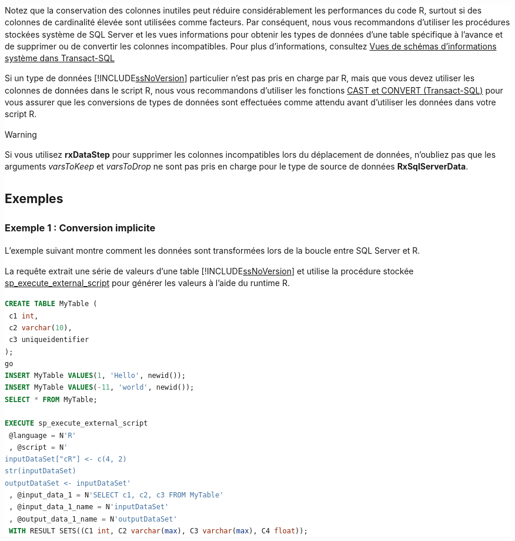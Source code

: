 Notez que la conservation des colonnes inutiles peut réduire considérablement les performances du code R, surtout si des colonnes de cardinalité élevée sont utilisées comme facteurs. Par conséquent, nous vous recommandons d’utiliser les procédures stockées système de SQL Server et les vues informations pour obtenir les types de données d’une table spécifique à l’avance et de supprimer ou de convertir les colonnes incompatibles. Pour plus d’informations, consultez [Vues de schémas d’informations système dans Transact-SQL](../../relational-databases/system-information-schema-views/system-information-schema-views-transact-sql.md)

Si un type de données [!INCLUDE[ssNoVersion](../../includes/ssnoversion-md.md)] particulier n’est pas pris en charge par R, mais que vous devez utiliser les colonnes de données dans le script R, nous vous recommandons d’utiliser les fonctions [CAST et CONVERT &#40;Transact-SQL&#41;](../../t-sql/functions/cast-and-convert-transact-sql.md) pour vous assurer que les conversions de types de données sont effectuées comme attendu avant d’utiliser les données dans votre script R.  

> [!WARNING]
> Si vous utilisez **rxDataStep** pour supprimer les colonnes incompatibles lors du déplacement de données, n’oubliez pas que les arguments _varsToKeep_ et _varsToDrop_ ne sont pas pris en charge pour le type de source de données **RxSqlServerData**.


## <a name="examples"></a>Exemples

### <a name="example-1-implicit-conversion"></a>Exemple 1 : Conversion implicite

L’exemple suivant montre comment les données sont transformées lors de la boucle entre SQL Server et R.

La requête extrait une série de valeurs d’une table [!INCLUDE[ssNoVersion](../../includes/ssnoversion-md.md)] et utilise la procédure stockée [sp_execute_external_script](../../relational-databases/system-stored-procedures/sp-execute-external-script-transact-sql.md) pour générer les valeurs à l’aide du runtime R.

```sql
CREATE TABLE MyTable (    
 c1 int,    
 c2 varchar(10),    
 c3 uniqueidentifier    
);    
go    
INSERT MyTable VALUES(1, 'Hello', newid());    
INSERT MyTable VALUES(-11, 'world', newid());    
SELECT * FROM MyTable;    
  
EXECUTE sp_execute_external_script    
 @language = N'R'    
 , @script = N'    
inputDataSet["cR"] <- c(4, 2)    
str(inputDataSet)    
outputDataSet <- inputDataSet'    
 , @input_data_1 = N'SELECT c1, c2, c3 FROM MyTable'    
 , @input_data_1_name = N'inputDataSet'    
 , @output_data_1_name = N'outputDataSet'    
 WITH RESULT SETS((C1 int, C2 varchar(max), C3 varchar(max), C4 float));  
```
